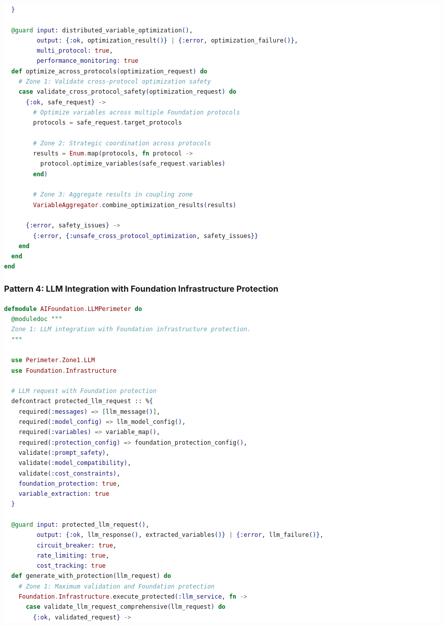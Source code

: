 ```elixir
  }
  
  @guard input: distributed_variable_optimization(),
         output: {:ok, optimization_result()} | {:error, optimization_failure()},
         multi_protocol: true,
         performance_monitoring: true
  def optimize_across_protocols(optimization_request) do
    # Zone 1: Validate cross-protocol optimization safety
    case validate_cross_protocol_safety(optimization_request) do
      {:ok, safe_request} ->
        # Optimize variables across multiple Foundation protocols
        protocols = safe_request.target_protocols
        
        # Zone 2: Strategic coordination across protocols
        results = Enum.map(protocols, fn protocol ->
          protocol.optimize_variables(safe_request.variables)
        end)
        
        # Zone 3: Aggregate results in coupling zone
        VariableAggregator.combine_optimization_results(results)
        
      {:error, safety_issues} ->
        {:error, {:unsafe_cross_protocol_optimization, safety_issues}}
    end
  end
end
```

### Pattern 4: LLM Integration with Foundation Infrastructure Protection

```elixir
defmodule AIFoundation.LLMPerimeter do
  @moduledoc """
  Zone 1: LLM integration with Foundation infrastructure protection.
  """
  
  use Perimeter.Zone1.LLM
  use Foundation.Infrastructure
  
  # LLM request with Foundation protection
  defcontract protected_llm_request :: %{
    required(:messages) => [llm_message()],
    required(:model_config) => llm_model_config(),
    required(:variables) => variable_map(),
    required(:protection_config) => foundation_protection_config(),
    validate(:prompt_safety),
    validate(:model_compatibility),
    validate(:cost_constraints),
    foundation_protection: true,
    variable_extraction: true
  }
  
  @guard input: protected_llm_request(),
         output: {:ok, llm_response(), extracted_variables()} | {:error, llm_failure()},
         circuit_breaker: true,
         rate_limiting: true,
         cost_tracking: true
  def generate_with_protection(llm_request) do
    # Zone 1: Maximum validation and Foundation protection
    Foundation.Infrastructure.execute_protected(:llm_service, fn ->
      case validate_llm_request_comprehensive(llm_request) do
        {:ok, validated_request} ->
```